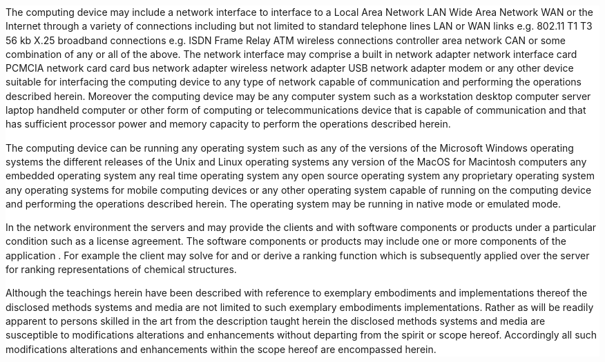 The computing device may include a network interface to interface to a Local Area Network LAN Wide Area Network WAN or the Internet through a variety of connections including but not limited to standard telephone lines LAN or WAN links e.g. 802.11 T1 T3 56 kb X.25 broadband connections e.g. ISDN Frame Relay ATM wireless connections controller area network CAN or some combination of any or all of the above. The network interface may comprise a built in network adapter network interface card PCMCIA network card card bus network adapter wireless network adapter USB network adapter modem or any other device suitable for interfacing the computing device to any type of network capable of communication and performing the operations described herein. Moreover the computing device may be any computer system such as a workstation desktop computer server laptop handheld computer or other form of computing or telecommunications device that is capable of communication and that has sufficient processor power and memory capacity to perform the operations described herein.

The computing device can be running any operating system such as any of the versions of the Microsoft Windows operating systems the different releases of the Unix and Linux operating systems any version of the MacOS for Macintosh computers any embedded operating system any real time operating system any open source operating system any proprietary operating system any operating systems for mobile computing devices or any other operating system capable of running on the computing device and performing the operations described herein. The operating system may be running in native mode or emulated mode.

In the network environment the servers and may provide the clients and with software components or products under a particular condition such as a license agreement. The software components or products may include one or more components of the application . For example the client may solve for and or derive a ranking function which is subsequently applied over the server for ranking representations of chemical structures.

Although the teachings herein have been described with reference to exemplary embodiments and implementations thereof the disclosed methods systems and media are not limited to such exemplary embodiments implementations. Rather as will be readily apparent to persons skilled in the art from the description taught herein the disclosed methods systems and media are susceptible to modifications alterations and enhancements without departing from the spirit or scope hereof. Accordingly all such modifications alterations and enhancements within the scope hereof are encompassed herein.

